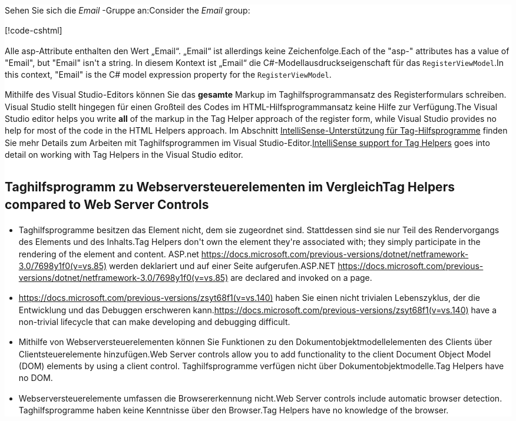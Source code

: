<span data-ttu-id="29db5-240">Sehen Sie sich die *Email* -Gruppe an:</span><span class="sxs-lookup"><span data-stu-id="29db5-240">Consider the *Email* group:</span></span>

[!code-cshtml[](intro/sample/Register.cshtml?range=12-18)]

<span data-ttu-id="29db5-241">Alle asp-Attribute enthalten den Wert „Email“. „Email“ ist allerdings keine Zeichenfolge.</span><span class="sxs-lookup"><span data-stu-id="29db5-241">Each of the "asp-" attributes has a value of "Email", but "Email" isn't a string.</span></span> <span data-ttu-id="29db5-242">In diesem Kontext ist „Email“ die C#-Modellausdruckseigenschaft für das `RegisterViewModel`.</span><span class="sxs-lookup"><span data-stu-id="29db5-242">In this context, "Email" is the C# model expression property for the `RegisterViewModel`.</span></span>

<span data-ttu-id="29db5-243">Mithilfe des Visual Studio-Editors können Sie das **gesamte** Markup im Taghilfsprogrammansatz des Registerformulars schreiben. Visual Studio stellt hingegen für einen Großteil des Codes im HTML-Hilfsprogrammansatz keine Hilfe zur Verfügung.</span><span class="sxs-lookup"><span data-stu-id="29db5-243">The Visual Studio editor helps you write **all** of the markup in the Tag Helper approach of the register form, while Visual Studio provides no help for most of the code in the HTML Helpers approach.</span></span> <span data-ttu-id="29db5-244">Im Abschnitt [IntelliSense-Unterstützung für Tag-Hilfsprogramme](#intellisense-support-for-tag-helpers) finden Sie mehr Details zum Arbeiten mit Taghilfsprogrammen im Visual Studio-Editor.</span><span class="sxs-lookup"><span data-stu-id="29db5-244">[IntelliSense support for Tag Helpers](#intellisense-support-for-tag-helpers) goes into detail on working with Tag Helpers in the Visual Studio editor.</span></span>

## <a name="tag-helpers-compared-to-web-server-controls"></a><span data-ttu-id="29db5-245">Taghilfsprogramm zu Webserversteuerelementen im Vergleich</span><span class="sxs-lookup"><span data-stu-id="29db5-245">Tag Helpers compared to Web Server Controls</span></span>

* <span data-ttu-id="29db5-246">Taghilfsprogramme besitzen das Element nicht, dem sie zugeordnet sind. Stattdessen sind sie nur Teil des Rendervorgangs des Elements und des Inhalts.</span><span class="sxs-lookup"><span data-stu-id="29db5-246">Tag Helpers don't own the element they're associated with; they simply participate in the rendering of the element and content.</span></span> <span data-ttu-id="29db5-247">ASP.net <https://docs.microsoft.com/previous-versions/dotnet/netframework-3.0/7698y1f0(v=vs.85)> werden deklariert und auf einer Seite aufgerufen.</span><span class="sxs-lookup"><span data-stu-id="29db5-247">ASP.NET <https://docs.microsoft.com/previous-versions/dotnet/netframework-3.0/7698y1f0(v=vs.85)> are declared and invoked on a page.</span></span>

* <span data-ttu-id="29db5-248"><https://docs.microsoft.com/previous-versions/zsyt68f1(v=vs.140)> haben Sie einen nicht trivialen Lebenszyklus, der die Entwicklung und das Debuggen erschweren kann.</span><span class="sxs-lookup"><span data-stu-id="29db5-248"><https://docs.microsoft.com/previous-versions/zsyt68f1(v=vs.140)> have a non-trivial lifecycle that can make developing and debugging difficult.</span></span>

* <span data-ttu-id="29db5-249">Mithilfe von Webserversteuerelementen können Sie Funktionen zu den Dokumentobjektmodellelementen des Clients über Clientsteuerelemente hinzufügen.</span><span class="sxs-lookup"><span data-stu-id="29db5-249">Web Server controls allow you to add functionality to the client Document Object Model (DOM) elements by using a client control.</span></span> <span data-ttu-id="29db5-250">Taghilfsprogramme verfügen nicht über Dokumentobjektmodelle.</span><span class="sxs-lookup"><span data-stu-id="29db5-250">Tag Helpers have no DOM.</span></span>

* <span data-ttu-id="29db5-251">Webserversteuerelemente umfassen die Browsererkennung nicht.</span><span class="sxs-lookup"><span data-stu-id="29db5-251">Web Server controls include automatic browser detection.</span></span> <span data-ttu-id="29db5-252">Taghilfsprogramme haben keine Kenntnisse über den Browser.</span><span class="sxs-lookup"><span data-stu-id="29db5-252">Tag Helpers have no knowledge of the browser.</span></span>
